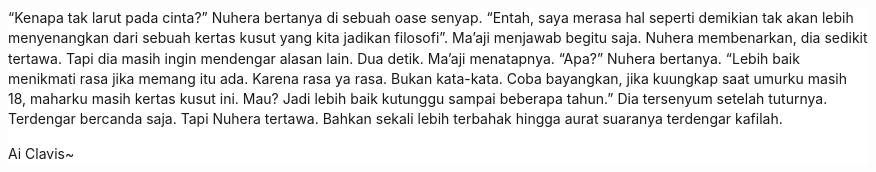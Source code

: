 “Kenapa tak larut pada cinta?” Nuhera bertanya di sebuah oase senyap.
“Entah, saya merasa hal seperti demikian tak akan lebih menyenangkan dari sebuah kertas kusut yang kita jadikan filosofi”. Ma’aji menjawab begitu saja.
Nuhera membenarkan, dia sedikit tertawa. Tapi dia masih ingin mendengar alasan lain. Dua detik. Ma’aji menatapnya.
“Apa?” Nuhera bertanya.
“Lebih baik menikmati rasa jika memang itu ada. Karena rasa ya rasa. Bukan kata-kata. Coba bayangkan, jika kuungkap saat umurku masih 18, maharku masih kertas kusut ini. Mau? Jadi lebih baik kutunggu sampai beberapa tahun.” Dia tersenyum setelah tuturnya. Terdengar bercanda saja. Tapi Nuhera tertawa. Bahkan sekali lebih terbahak hingga aurat suaranya terdengar kafilah.

Ai Clavis\~